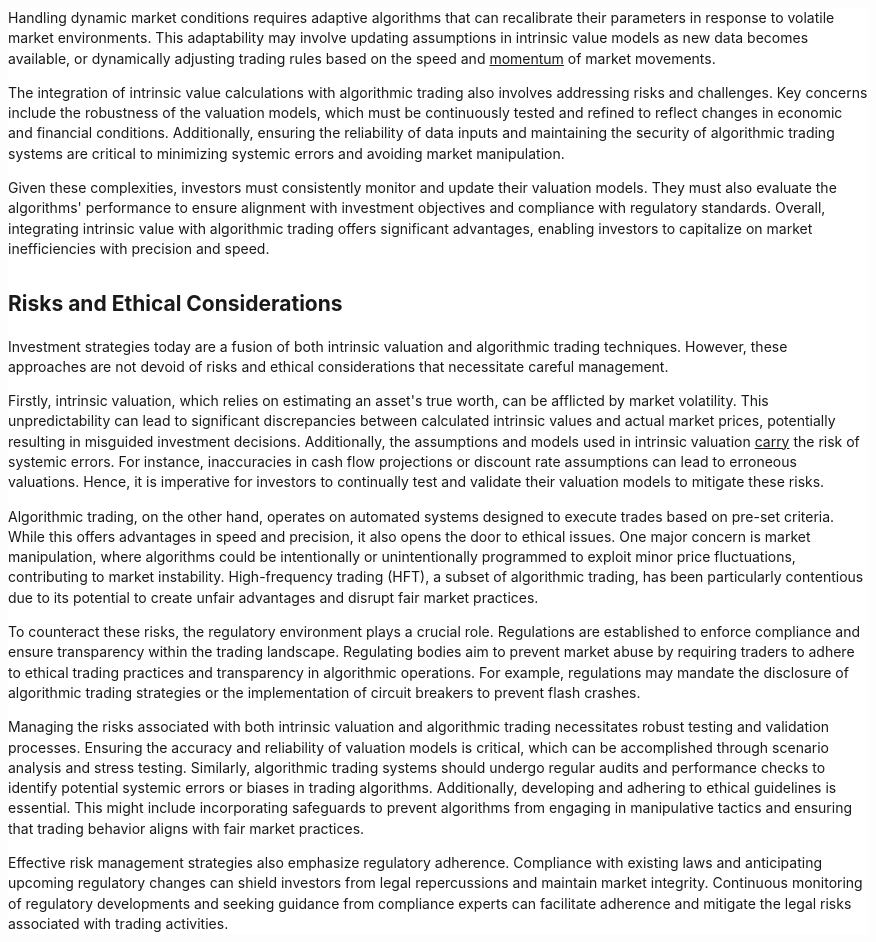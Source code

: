 Handling dynamic market conditions requires adaptive algorithms that can recalibrate their parameters in response to volatile market environments. This adaptability may involve updating assumptions in intrinsic value models as new data becomes available, or dynamically adjusting trading rules based on the speed and [momentum](/wiki/momentum) of market movements.

The integration of intrinsic value calculations with algorithmic trading also involves addressing risks and challenges. Key concerns include the robustness of the valuation models, which must be continuously tested and refined to reflect changes in economic and financial conditions. Additionally, ensuring the reliability of data inputs and maintaining the security of algorithmic trading systems are critical to minimizing systemic errors and avoiding market manipulation.

Given these complexities, investors must consistently monitor and update their valuation models. They must also evaluate the algorithms' performance to ensure alignment with investment objectives and compliance with regulatory standards. Overall, integrating intrinsic value with algorithmic trading offers significant advantages, enabling investors to capitalize on market inefficiencies with precision and speed.

## Risks and Ethical Considerations

Investment strategies today are a fusion of both intrinsic valuation and algorithmic trading techniques. However, these approaches are not devoid of risks and ethical considerations that necessitate careful management. 

Firstly, intrinsic valuation, which relies on estimating an asset's true worth, can be afflicted by market volatility. This unpredictability can lead to significant discrepancies between calculated intrinsic values and actual market prices, potentially resulting in misguided investment decisions. Additionally, the assumptions and models used in intrinsic valuation [carry](/wiki/carry-trading) the risk of systemic errors. For instance, inaccuracies in cash flow projections or discount rate assumptions can lead to erroneous valuations. Hence, it is imperative for investors to continually test and validate their valuation models to mitigate these risks.

Algorithmic trading, on the other hand, operates on automated systems designed to execute trades based on pre-set criteria. While this offers advantages in speed and precision, it also opens the door to ethical issues. One major concern is market manipulation, where algorithms could be intentionally or unintentionally programmed to exploit minor price fluctuations, contributing to market instability. High-frequency trading (HFT), a subset of algorithmic trading, has been particularly contentious due to its potential to create unfair advantages and disrupt fair market practices.

To counteract these risks, the regulatory environment plays a crucial role. Regulations are established to enforce compliance and ensure transparency within the trading landscape. Regulating bodies aim to prevent market abuse by requiring traders to adhere to ethical trading practices and transparency in algorithmic operations. For example, regulations may mandate the disclosure of algorithmic trading strategies or the implementation of circuit breakers to prevent flash crashes.

Managing the risks associated with both intrinsic valuation and algorithmic trading necessitates robust testing and validation processes. Ensuring the accuracy and reliability of valuation models is critical, which can be accomplished through scenario analysis and stress testing. Similarly, algorithmic trading systems should undergo regular audits and performance checks to identify potential systemic errors or biases in trading algorithms. Additionally, developing and adhering to ethical guidelines is essential. This might include incorporating safeguards to prevent algorithms from engaging in manipulative tactics and ensuring that trading behavior aligns with fair market practices.

Effective risk management strategies also emphasize regulatory adherence. Compliance with existing laws and anticipating upcoming regulatory changes can shield investors from legal repercussions and maintain market integrity. Continuous monitoring of regulatory developments and seeking guidance from compliance experts can facilitate adherence and mitigate the legal risks associated with trading activities.
